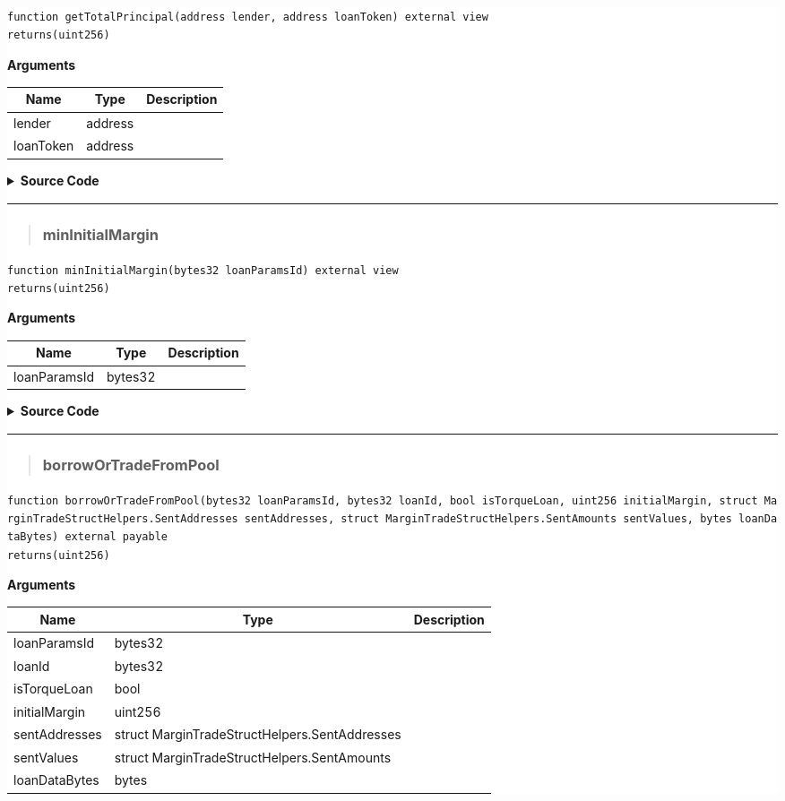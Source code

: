 ```solidity
function getTotalPrincipal(address lender, address loanToken) external view
returns(uint256)
```

**Arguments**

| Name        | Type           | Description  |
| ------------- |------------- | -----|
| lender | address |  | 
| loanToken | address |  | 

<details><summary><strong>Source Code</strong></summary></details>

---    

> ### minInitialMargin

```solidity
function minInitialMargin(bytes32 loanParamsId) external view
returns(uint256)
```

**Arguments**

| Name        | Type           | Description  |
| ------------- |------------- | -----|
| loanParamsId | bytes32 |  | 

<details><summary><strong>Source Code</strong></summary></details>

---    

> ### borrowOrTradeFromPool

```solidity
function borrowOrTradeFromPool(bytes32 loanParamsId, bytes32 loanId, bool isTorqueLoan, uint256 initialMargin, struct MarginTradeStructHelpers.SentAddresses sentAddresses, struct MarginTradeStructHelpers.SentAmounts sentValues, bytes loanDataBytes) external payable
returns(uint256)
```

**Arguments**

| Name        | Type           | Description  |
| ------------- |------------- | -----|
| loanParamsId | bytes32 |  | 
| loanId | bytes32 |  | 
| isTorqueLoan | bool |  | 
| initialMargin | uint256 |  | 
| sentAddresses | struct MarginTradeStructHelpers.SentAddresses |  | 
| sentValues | struct MarginTradeStructHelpers.SentAmounts |  | 
| loanDataBytes | bytes |  | 
